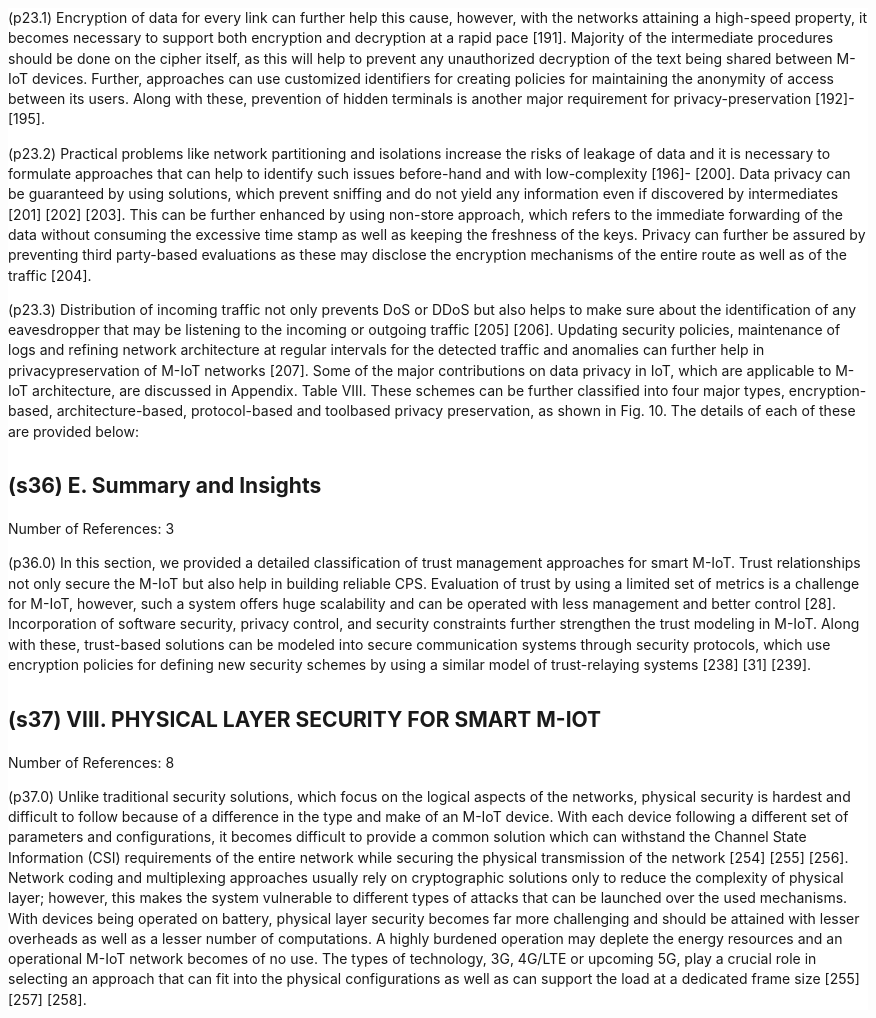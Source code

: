 (p23.1) Encryption of data for every link can further help this cause, however, with the networks attaining a high-speed property, it becomes necessary to support both encryption and decryption at a rapid pace [191]. Majority of the intermediate procedures should be done on the cipher itself, as this will help to prevent any unauthorized decryption of the text being shared between M-IoT devices. Further, approaches can use customized identifiers for creating policies for maintaining the anonymity of access between its users. Along with these, prevention of hidden terminals is another major requirement for privacy-preservation [192]- [195].

(p23.2) Practical problems like network partitioning and isolations increase the risks of leakage of data and it is necessary to formulate approaches that can help to identify such issues before-hand and with low-complexity [196]- [200]. Data privacy can be guaranteed by using solutions, which prevent sniffing and do not yield any information even if discovered by intermediates [201] [202] [203]. This can be further enhanced by using non-store approach, which refers to the immediate forwarding of the data without consuming the excessive time stamp as well as keeping the freshness of the keys. Privacy can further be assured by preventing third party-based evaluations as these may disclose the encryption mechanisms of the entire route as well as of the traffic [204].

(p23.3) Distribution of incoming traffic not only prevents DoS or DDoS but also helps to make sure about the identification of any eavesdropper that may be listening to the incoming or outgoing traffic [205] [206]. Updating security policies, maintenance of logs and refining network architecture at regular intervals for the detected traffic and anomalies can further help in privacypreservation of M-IoT networks [207]. Some of the major contributions on data privacy in IoT, which are applicable to M-IoT architecture, are discussed in Appendix. Table VIII. These schemes can be further classified into four major types, encryption-based, architecture-based, protocol-based and toolbased privacy preservation, as shown in Fig. 10. The details of each of these are provided below:
## (s36) E. Summary and Insights
Number of References: 3

(p36.0) In this section, we provided a detailed classification of trust management approaches for smart M-IoT. Trust relationships not only secure the M-IoT but also help in building reliable CPS. Evaluation of trust by using a limited set of metrics is a challenge for M-IoT, however, such a system offers huge scalability and can be operated with less management and better control [28]. Incorporation of software security, privacy control, and security constraints further strengthen the trust modeling in M-IoT. Along with these, trust-based solutions can be modeled into secure communication systems through security protocols, which use encryption policies for defining new security schemes by using a similar model of trust-relaying systems [238] [31] [239].
## (s37) VIII. PHYSICAL LAYER SECURITY FOR SMART M-IOT
Number of References: 8

(p37.0) Unlike traditional security solutions, which focus on the logical aspects of the networks, physical security is hardest and difficult to follow because of a difference in the type and make of an M-IoT device. With each device following a different set of parameters and configurations, it becomes difficult to provide a common solution which can withstand the Channel State Information (CSI) requirements of the entire network while securing the physical transmission of the network [254] [255] [256]. Network coding and multiplexing approaches usually rely on cryptographic solutions only to reduce the complexity of physical layer; however, this makes the system vulnerable to different types of attacks that can be launched over the used mechanisms. With devices being operated on battery, physical layer security becomes far more challenging and should be attained with lesser overheads as well as a lesser number of computations. A highly burdened operation may deplete the energy resources and an operational M-IoT network becomes of no use. The types of technology, 3G, 4G/LTE or upcoming 5G, play a crucial role in selecting an approach that can fit into the physical configurations as well as can support the load at a dedicated frame size [255] [257] [258].
